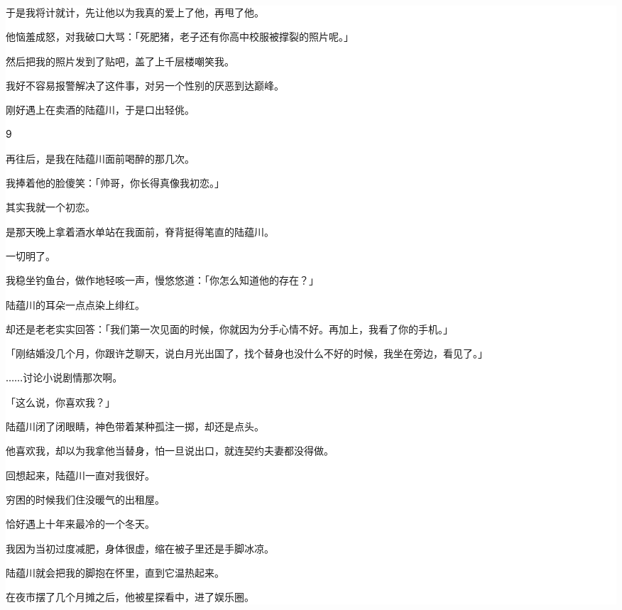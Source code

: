 于是我将计就计，先让他以为我真的爱上了他，再甩了他。


他恼羞成怒，对我破口大骂：「死肥猪，老子还有你高中校服被撑裂的照片呢。」


然后把我的照片发到了贴吧，盖了上千层楼嘲笑我。


我好不容易报警解决了这件事，对另一个性别的厌恶到达巅峰。


刚好遇上在卖酒的陆蕴川，于是口出轻佻。


9


再往后，是我在陆蕴川面前喝醉的那几次。


我捧着他的脸傻笑：「帅哥，你长得真像我初恋。」


其实我就一个初恋。


是那天晚上拿着酒水单站在我面前，脊背挺得笔直的陆蕴川。


一切明了。


我稳坐钓鱼台，做作地轻咳一声，慢悠悠道：「你怎么知道他的存在？」


陆蕴川的耳朵一点点染上绯红。


却还是老老实实回答：「我们第一次见面的时候，你就因为分手心情不好。再加上，我看了你的手机。」


「刚结婚没几个月，你跟许芝聊天，说白月光出国了，找个替身也没什么不好的时候，我坐在旁边，看见了。」


……讨论小说剧情那次啊。


「这么说，你喜欢我？」


陆蕴川闭了闭眼睛，神色带着某种孤注一掷，却还是点头。


他喜欢我，却以为我拿他当替身，怕一旦说出口，就连契约夫妻都没得做。


回想起来，陆蕴川一直对我很好。


穷困的时候我们住没暖气的出租屋。


恰好遇上十年来最冷的一个冬天。


我因为当初过度减肥，身体很虚，缩在被子里还是手脚冰凉。


陆蕴川就会把我的脚抱在怀里，直到它温热起来。


在夜市摆了几个月摊之后，他被星探看中，进了娱乐圈。

